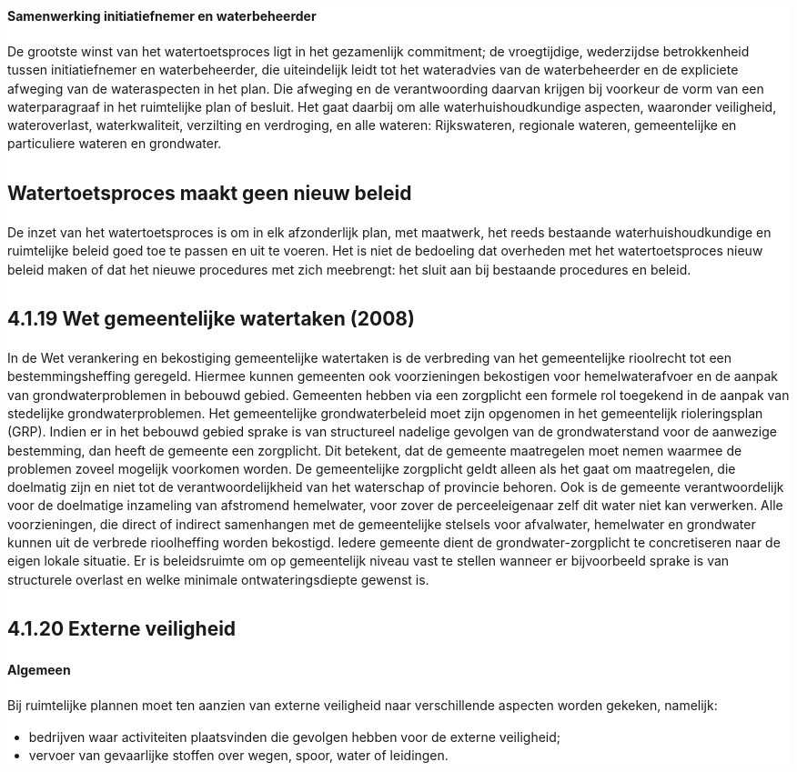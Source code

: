 #### Samenwerking initiatiefnemer en waterbeheerder

De grootste winst van het watertoetsproces ligt in het gezamenlijk commitment; de vroegtijdige, wederzijdse betrokkenheid tussen initiatiefnemer en waterbeheerder, die uiteindelijk leidt tot het wateradvies van de waterbeheerder en de expliciete afweging van de wateraspecten in het plan. Die afweging en de verantwoording daarvan krijgen bij voorkeur de vorm van een waterparagraaf in het ruimtelijke plan of besluit. Het gaat daarbij om alle waterhuishoudkundige aspecten, waaronder veiligheid, wateroverlast, waterkwaliteit, verzilting en verdroging, en alle wateren: Rijkswateren, regionale wateren, gemeentelijke en particuliere wateren en grondwater.

## Watertoetsproces maakt geen nieuw beleid

De inzet van het watertoetsproces is om in elk afzonderlijk plan, met maatwerk, het reeds bestaande waterhuishoudkundige en ruimtelijke beleid goed toe te passen en uit te voeren. Het is niet de bedoeling dat overheden met het watertoetsproces nieuw beleid maken of dat het nieuwe procedures met zich meebrengt: het sluit aan bij bestaande procedures en beleid.

## <span id="page-26-0"></span>**4.1.19 Wet gemeentelijke watertaken (2008)**

In de Wet verankering en bekostiging gemeentelijke watertaken is de verbreding van het gemeentelijke rioolrecht tot een bestemmingsheffing geregeld. Hiermee kunnen gemeenten ook voorzieningen bekostigen voor hemelwaterafvoer en de aanpak van grondwaterproblemen in bebouwd gebied. Gemeenten hebben via een zorgplicht een formele rol toegekend in de aanpak van stedelijke grondwaterproblemen. Het gemeentelijke grondwaterbeleid moet zijn opgenomen in het gemeentelijk rioleringsplan (GRP). Indien er in het bebouwd gebied sprake is van structureel nadelige gevolgen van de grondwaterstand voor de aanwezige bestemming, dan heeft de gemeente een zorgplicht. Dit betekent, dat de gemeente maatregelen moet nemen waarmee de problemen zoveel mogelijk voorkomen worden. De gemeentelijke zorgplicht geldt alleen als het gaat om maatregelen, die doelmatig zijn en niet tot de verantwoordelijkheid van het waterschap of provincie behoren. Ook is de gemeente verantwoordelijk voor de doelmatige inzameling van afstromend hemelwater, voor zover de perceeleigenaar zelf dit water niet kan verwerken. Alle voorzieningen, die direct of indirect samenhangen met de gemeentelijke stelsels voor afvalwater, hemelwater en grondwater kunnen uit de verbrede rioolheffing worden bekostigd. Iedere gemeente dient de grondwater-zorgplicht te concretiseren naar de eigen lokale situatie. Er is beleidsruimte om op gemeentelijk niveau vast te stellen wanneer er bijvoorbeeld sprake is van structurele overlast en welke minimale ontwateringsdiepte gewenst is.

## <span id="page-26-1"></span>**4.1.20 Externe veiligheid**

#### Algemeen

Bij ruimtelijke plannen moet ten aanzien van externe veiligheid naar verschillende aspecten worden gekeken, namelijk:

- bedrijven waar activiteiten plaatsvinden die gevolgen hebben voor de externe veiligheid;
- vervoer van gevaarlijke stoffen over wegen, spoor, water of leidingen.

